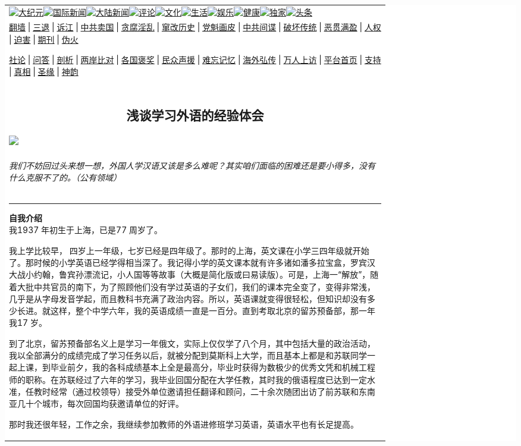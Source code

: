 <a name="1" id="1" target="_blank"></a><span id="1"></span>
<table align=center border="0"><tr><td colspan="2" VALIGN=TOP><a href="https://github.com/quqsuf399/djy/blob/master/gb/nsc413.md#1"><img src="https://raw.githubusercontent.com/quqsuf399/www/master/t/djy/1.jpg" title="大纪元"></a><a href="https://github.com/quqsuf399/djy/blob/master/gb/n24hr.md#1"><img src="https://raw.githubusercontent.com/quqsuf399/www/master/t/djy/3.jpg" title="国际新闻"></a><a href="https://github.com/quqsuf399/djy/blob/master/gb/nsc413.md#1"><img src="https://raw.githubusercontent.com/quqsuf399/www/master/t/djy/4.jpg" title="大陆新闻"></a><a href="https://github.com/quqsuf399/djy/blob/master/gb/news392.md#1"><img src="https://raw.githubusercontent.com/quqsuf399/www/master/t/djy/5.jpg" title="评论"></a><a href="https://github.com/quqsuf399/djy/blob/master/gb/news2007.md#1"><img src="https://raw.githubusercontent.com/quqsuf399/www/master/t/djy/6.jpg" title="文化"></a><a href="https://github.com/quqsuf399/djy/blob/master/gb/news2008.md#1"><img src="https://raw.githubusercontent.com/quqsuf399/www/master/t/djy/7.jpg" title="生活"></a><a href="https://github.com/quqsuf399/djy/blob/master/gb/ncyule.md#1"><img src="https://raw.githubusercontent.com/quqsuf399/www/master/t/djy/8.jpg" title="娱乐"></a><a href="https://github.com/quqsuf399/djy/blob/master/gb/nsc1002.md#1"><img src="https://raw.githubusercontent.com/quqsuf399/www/master/t/djy/9.jpg" title="健康"><a href="https://github.com/quqsuf399/djy/blob/master/gb/nf6092.md#1"><img src="https://raw.githubusercontent.com/quqsuf399/www/master/t/djy/10a.jpg" title="独家"></a><a href="https://github.com/quqsuf399/djy/blob/master/gb/nf4514.md#1"><img src="https://raw.githubusercontent.com/quqsuf399/www/master/t/djy/12a.jpg" title="头条"></a></td></tr>
<tr><td colspan="2" VALIGN=TOP><a target="_blank" href="https://github.com/quqsuf399/www/blob/master/README.md?zsrh#1">翻墙</a> | <a target="_blank" href="https://github.com/quqsuf399/djy/blob/master/gb/nf5657.md#1">三退</a> | <a target="_blank" href="https://github.com/quqsuf399/djy/blob/master/gb/nf6124.md#1">诉江</a> | <a target="_blank" href="https://github.com/quqsuf399/djy/blob/master/gb/nf1176117.md#1">中共卖国</a> | <a target="_blank" href="https://github.com/quqsuf399/djy/blob/master/gb/nf5773.md#1">贪腐淫乱</a> | <a target="_blank" href="https://github.com/quqsuf399/djy/blob/master/gb/nf1176115.md#1">窜改历史</a> | <a target="_blank" href="https://github.com/quqsuf399/djy/blob/master/gb/nf1176107.md#1">党魁画皮</a> | <a target="_blank" href="https://github.com/quqsuf399/djy/blob/master/gb/nf1320400.md#1">中共间谍</a> | <a target="_blank" href="https://github.com/quqsuf399/djy/blob/master/gb/nf1176114.md#1">破坏传统</a> | <a target="_blank" href="https://github.com/quqsuf399/ntdtv/blob/master/gb/prog447_1.md#1">恶贯满盈</a> | <a target="_blank" href="https://github.com/quqsuf399/djy/blob/master/gb/ncid278.md#1">人权</a> | <a target="_blank" href="https://github.com/quqsuf399/djy/blob/master/gb/nf1176111.md#1">迫害</a> | <a target="_blank" href="https://gitlab.com/szzdlab/mh-qikan/blob/master/README.md#1">期刊</a> | <a target="_blank" href="https://github.com/quqsuf399/djy/blob/master/gb/nf5562.md#1">伪火</a></p><p><a target="_blank" href="https://github.com/quqsuf399/djy/blob/master/gb/9p.md#1">社论</a> | <a target="_blank" href="https://github.com/quqsuf399/djy/blob/master/gb/nf4378.md#1">问答</a> | <a target="_blank" href="https://github.com/quqsuf399/djy/blob/master/gb/nf5792.md#1">剖析</a> | <a target="_blank" href="https://github.com/quqsuf399/djy/blob/master/gb/nf5735.md#1">两岸比对</a> | <a target="_blank" href="https://github.com/quqsuf399/djy/blob/master/gb/nf6119.md#1">各国褒奖</a> | <a target="_blank" href="https://github.com/quqsuf399/djy/blob/master/gb/nf6120.md#1">民众声援</a> | <a target="_blank" href="https://github.com/quqsuf399/djy/blob/master/gb/nf1188594.md#1">难忘记忆</a> | <a target="_blank" href="https://github.com/quqsuf399/djy/blob/master/gb/nf3180.md#1">海外弘传</a> | <a target="_blank" href="https://github.com/quqsuf399/djy/blob/master/gb/nf5410.md#1">万人上访</a> | <a target="_blank" href="https://github.com/quqsuf399/www/blob/master/README.md?zsrh#1">平台首页</a> | <a target="_blank" href="https://github.com/quqsuf399/djy/blob/master/gb/nf4386.md#1">支持</a> | <a target="_blank" href="https://github.com/quqsuf399/djy/blob/master/gb/nf4389.md#1">真相</a> | <a target="_blank" href="https://github.com/quqsuf399/djy/blob/master/gb/nf5790.md#1">圣缘</a> | <a target="_blank" href="https://github.com/quqsuf399/djy/blob/master/gb/nf4786.md#1">神韵</a></td></tr>
<tr><td VALIGN=TOP width="626"><h2 align=center>浅谈学习外语的经验体会</h2>
<img width="600" src="https://i.epochtimes.com/assets/uploads/2014/03/alphabet-letters-polka-dots-600x400.jpg" />
<h6>我们不妨回过头来想一想，外国人学汉语又该是多么难呢？其实咱们面临的困难还是要小得多，没有什么克服不了的。（公有领域）
</h6>
<hr>
<p><b>自我介绍 </b><br />
我1937 年初生于上海，已是77 周岁了。</p>
<p>我上学比较早， 四岁上一年级，七岁已经是四年级了。那时的上海，英文课在小学三四年级就开始了。那时候的小学英语已经学得相当深了。我记得小学的英文课本就有许多诸如潘多拉宝盒，罗宾汉大战小约翰，鲁宾孙漂流记，小人国等等故事（大概是简化版或曰易读版）。可是，上海一“解放”，随着大批中共官员的南下，为了照顾他们没有学过英语的子女们，我们的课本完全变了，变得非常浅，几乎是从字母发音学起，而且教科书充满了政治内容。所以，英语课就变得很轻松，但知识却没有多少长进。就这样，整个中学六年，我的英语成绩一直是一百分。直到考取北京的留苏预备部，那一年我17 岁。</p>
<p>到了北京，留苏预备部名义上是<ahref="https://github.com/quqsuf399/djy/blob/master/gb/tag/%E5%AD%A6%E4%B9%A0.md#1">学习</a>一年俄文，实际上仅仅学了八个月，其中包括大量的政治活动，我以全部满分的成绩完成了学习任务以后，就被分配到莫斯科上大学，而且基本上都是和苏联同学一起上课，到毕业前夕，我的各科成绩基本上全是最高分，毕业时获得为数极少的优秀文凭和机械工程师的职称。在苏联经过了六年的学习，我毕业回国分配在大学任教，其时我的俄语程度已达到一定水准，任教时经常（通过校领导）接受外单位邀请担任翻译和顾问，二十余次随团出访了前苏联和东南亚几十个城市，每次回国均获邀请单位的好评。</p>
<p>那时我还很年轻，工作之余，我继续参加教师的<ahref="https://github.com/quqsuf399/djy/blob/master/gb/tag/%E5%A4%96%E8%AF%AD.md#1">外语</a>进修班<ahref="https://github.com/quqsuf399/djy/blob/master/gb/tag/%E5%AD%A6%E4%B9%A0.md#1">学习</a>英语，英语水平也有长足提高。</p>